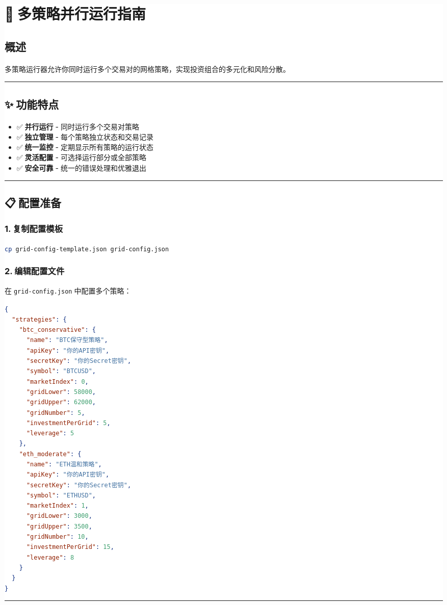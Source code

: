 # 🤖 多策略并行运行指南

## 概述

多策略运行器允许你同时运行多个交易对的网格策略，实现投资组合的多元化和风险分散。

---

## ✨ 功能特点

- ✅ **并行运行** - 同时运行多个交易对策略
- ✅ **独立管理** - 每个策略独立状态和交易记录
- ✅ **统一监控** - 定期显示所有策略的运行状态
- ✅ **灵活配置** - 可选择运行部分或全部策略
- ✅ **安全可靠** - 统一的错误处理和优雅退出

---

## 📋 配置准备

### 1. 复制配置模板

```bash
cp grid-config-template.json grid-config.json
```

### 2. 编辑配置文件

在 `grid-config.json` 中配置多个策略：

```json
{
  "strategies": {
    "btc_conservative": {
      "name": "BTC保守型策略",
      "apiKey": "你的API密钥",
      "secretKey": "你的Secret密钥",
      "symbol": "BTCUSD",
      "marketIndex": 0,
      "gridLower": 58000,
      "gridUpper": 62000,
      "gridNumber": 5,
      "investmentPerGrid": 5,
      "leverage": 5
    },
    "eth_moderate": {
      "name": "ETH温和策略",
      "apiKey": "你的API密钥",
      "secretKey": "你的Secret密钥",
      "symbol": "ETHUSD",
      "marketIndex": 1,
      "gridLower": 3000,
      "gridUpper": 3500,
      "gridNumber": 10,
      "investmentPerGrid": 15,
      "leverage": 8
    }
  }
}
```

---